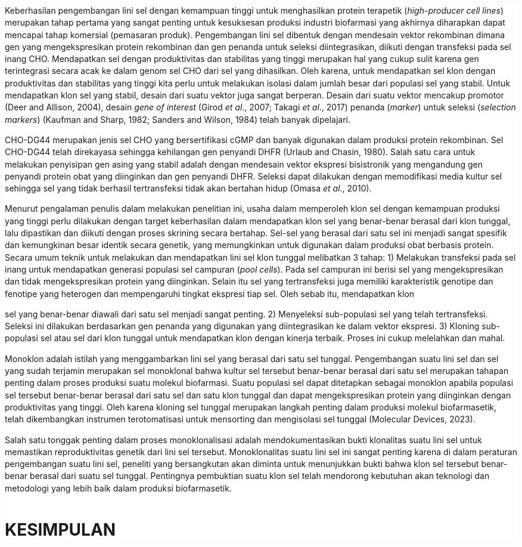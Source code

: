 <p><span class="font2">Keberhasilan pengembangan lini sel dengan kemampuan tinggi untuk menghasilkan protein terapetik (</span><span class="font2" style="font-style:italic;">high-producer cell lines</span><span class="font2">) merupakan tahap pertama yang sangat penting untuk kesuksesan produksi industri biofarmasi yang akhirnya diharapkan dapat mencapai tahap komersial (pemasaran produk). Pengembangan lini sel dibentuk dengan mendesain vektor rekombinan dimana gen yang mengekspresikan protein rekombinan dan gen penanda untuk seleksi diintegrasikan, diikuti dengan transfeksi pada sel inang CHO. Mendapatkan sel dengan produktivitas dan stabilitas yang tinggi merupakan hal yang cukup sulit karena gen terintegrasi secara acak ke dalam genom sel CHO dari sel yang dihasilkan. Oleh karena, untuk mendapatkan sel klon dengan produktivitas dan stabilitas yang tinggi kita perlu untuk melakukan isolasi dalam jumlah besar dari populasi sel yang stabil. Untuk mendapatkan klon sel yang stabil, desain dari suatu vektor juga sangat berperan. Desain dari suatu vektor mencakup promotor (Deer and Allison, 2004), desain </span><span class="font2" style="font-style:italic;">gene of interest</span><span class="font2"> (Girod </span><span class="font2" style="font-style:italic;">et al</span><span class="font2">., 2007; Takagi </span><span class="font2" style="font-style:italic;">et al</span><span class="font2">., 2017) penanda (</span><span class="font2" style="font-style:italic;">marker</span><span class="font2">) untuk seleksi (</span><span class="font2" style="font-style:italic;">selection markers</span><span class="font2">) (Kaufman and Sharp, 1982; Sanders and Wilson, 1984) telah banyak dipelajari.</span></p>
<p><span class="font2">CHO-DG44 merupakan jenis sel CHO yang bersertifikasi cGMP dan banyak digunakan dalam produksi protein rekombinan. Sel CHO-DG44 telah direkayasa sehingga kehilangan gen penyandi DHFR (Urlaub and Chasin, 1980). Salah satu cara untuk melakukan penyisipan gen asing yang stabil adalah dengan mendesain vektor ekspresi bisistronik yang mengandung gen penyandi protein obat yang diinginkan dan gen penyandi DHFR. Seleksi dapat dilakukan dengan memodifikasi media kultur sel sehingga sel yang tidak berhasil tertransfeksi tidak akan bertahan hidup (Omasa </span><span class="font2" style="font-style:italic;">et al</span><span class="font2">., 2010).</span></p>
<p><span class="font2">Menurut pengalaman penulis dalam melakukan penelitian ini, usaha dalam memperoleh klon sel dengan kemampuan produksi yang tinggi perlu dilakukan dengan target keberhasilan dalam mendapatkan klon sel yang benar-benar berasal dari klon tunggal, lalu dipastikan dan diikuti dengan proses skrining secara bertahap. Sel-sel yang berasal dari satu sel ini menjadi sangat spesifik dan kemungkinan besar identik secara genetik, yang memungkinkan untuk digunakan dalam produksi obat berbasis protein. Secara umum teknik untuk melakukan dan mendapatkan lini sel klon tunggal melibatkan 3 tahap: 1) Melakukan transfeksi pada sel inang untuk mendapatkan generasi populasi sel campuran (</span><span class="font2" style="font-style:italic;">pool cells</span><span class="font2">). Pada sel campuran ini berisi sel yang mengekspresikan dan tidak mengekspresikan protein yang diinginkan. Selain itu sel yang tertransfeksi juga memiliki karakteristik genotipe dan fenotipe yang heterogen dan mempengaruhi tingkat ekspresi tiap sel. Oleh sebab itu, mendapatkan klon</span></p>
<p><span class="font2">sel yang benar-benar diawali dari satu sel menjadi sangat penting. 2) Menyeleksi sub-populasi sel yang telah tertransfeksi. Seleksi ini dilakukan berdasarkan gen penanda yang digunakan yang diintegrasikan ke dalam vektor ekspresi. 3) Kloning sub-populasi sel atau sel dari klon tunggal untuk mendapatkan klon dengan kinerja terbaik. Proses ini cukup melelahkan dan mahal.</span></p>
<p><span class="font2">Monoklon adalah istilah yang menggambarkan lini sel yang berasal dari satu sel tunggal. Pengembangan suatu lini sel dan sel yang sudah terjamin merupakan sel monoklonal bahwa kultur sel tersebut benar-benar berasal dari satu sel merupakan tahapan penting dalam proses produksi suatu molekul biofarmasi. Suatu populasi sel dapat ditetapkan sebagai monoklon apabila populasi sel tersebut benar-benar berasal dari satu sel dan satu klon tunggal dan dapat mengekspresikan protein yang diinginkan dengan produktivitas yang tinggi. Oleh karena kloning sel tunggal merupakan langkah penting dalam produksi molekul biofarmasetik, telah dikembangkan instrumen terotomatisasi untuk mensorting dan mengisolasi sel tunggal (Molecular Devices, 2023).</span></p>
<p><span class="font2">Salah satu tonggak penting dalam proses monoklonalisasi adalah mendokumentasikan bukti klonalitas suatu lini sel untuk memastikan reproduktivitas genetik dari lini sel tersebut. Monoklonalitas suatu lini sel ini sangat penting karena di dalam peraturan pengembangan suatu lini sel, peneliti yang bersangkutan akan diminta untuk menunjukkan bukti bahwa klon sel tersebut benar-benar berasal dari suatu sel tunggal. Pentingnya pembuktian suatu klon sel telah mendorong kebutuhan akan teknologi dan metodologi yang lebih baik dalam produksi biofarmasetik.</span></p>
<h1><a name="bookmark14"></a><span class="font2" style="font-weight:bold;"><a name="bookmark15"></a>KESIMPULAN</span></h1>